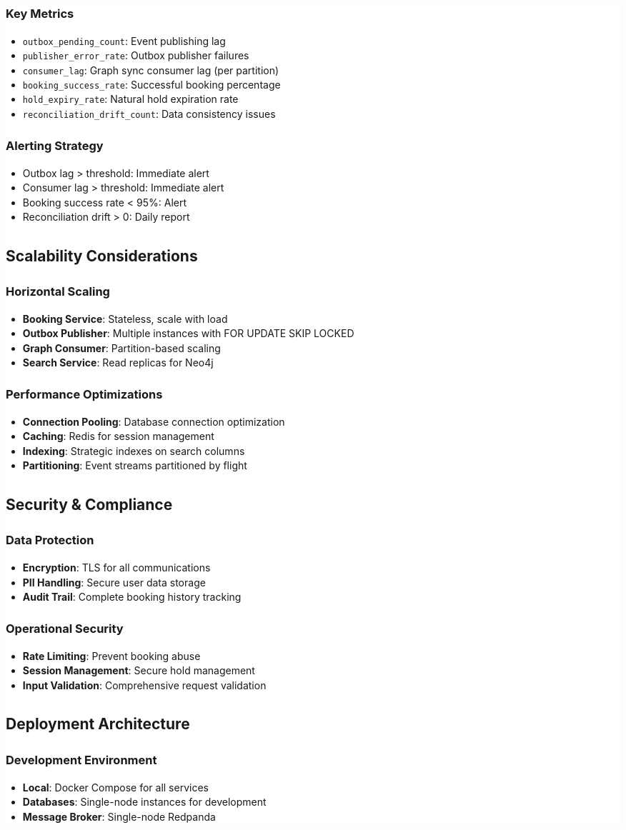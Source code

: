 ### Key Metrics
- `outbox_pending_count`: Event publishing lag
- `publisher_error_rate`: Outbox publisher failures
- `consumer_lag`: Graph sync consumer lag (per partition)
- `booking_success_rate`: Successful booking percentage
- `hold_expiry_rate`: Natural hold expiration rate
- `reconciliation_drift_count`: Data consistency issues

### Alerting Strategy
- Outbox lag > threshold: Immediate alert
- Consumer lag > threshold: Immediate alert
- Booking success rate < 95%: Alert
- Reconciliation drift > 0: Daily report

## Scalability Considerations

### Horizontal Scaling
- **Booking Service**: Stateless, scale with load
- **Outbox Publisher**: Multiple instances with FOR UPDATE SKIP LOCKED
- **Graph Consumer**: Partition-based scaling
- **Search Service**: Read replicas for Neo4j

### Performance Optimizations
- **Connection Pooling**: Database connection optimization
- **Caching**: Redis for session management
- **Indexing**: Strategic indexes on search columns
- **Partitioning**: Event streams partitioned by flight

## Security & Compliance

### Data Protection
- **Encryption**: TLS for all communications
- **PII Handling**: Secure user data storage
- **Audit Trail**: Complete booking history tracking

### Operational Security
- **Rate Limiting**: Prevent booking abuse
- **Session Management**: Secure hold management
- **Input Validation**: Comprehensive request validation

## Deployment Architecture

### Development Environment
- **Local**: Docker Compose for all services
- **Databases**: Single-node instances for development
- **Message Broker**: Single-node Redpanda
